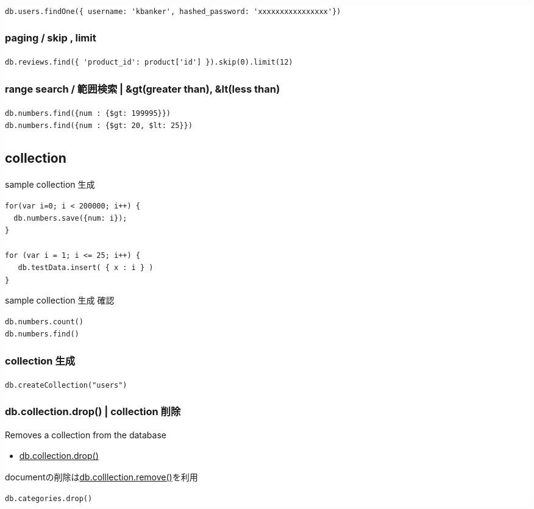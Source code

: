 `db.users.findOne({ username: 'kbanker', hashed_password: 'xxxxxxxxxxxxxxxx'})`


### paging / skip , limit

```
db.reviews.find({ 'product_id': product['id'] }).skip(0).limit(12)
```

### range search / 範囲検索 | &gt(greater than), &lt(less than)

```
db.numbers.find({num : {$gt: 199995}})
db.numbers.find({num : {$gt: 20, $lt: 25}})
```


## collection


sample collection 生成

```
for(var i=0; i < 200000; i++) {
  db.numbers.save({num: i});
}

for (var i = 1; i <= 25; i++) {
   db.testData.insert( { x : i } )
}
```

sample collection 生成 確認

```
db.numbers.count()
db.numbers.find()
```


### collection 生成

```
db.createCollection("users")
```

### db.collection.drop() | collection 削除

Removes a collection from the database

+ [db.collection.drop()](https://docs.mongodb.org/v3.0/reference/method/db.collection.drop/)

documentの削除は[db.colllection.remove()](https://docs.mongodb.org/v3.0/reference/method/db.collection.remove/)を利用

```
db.categories.drop()
```
